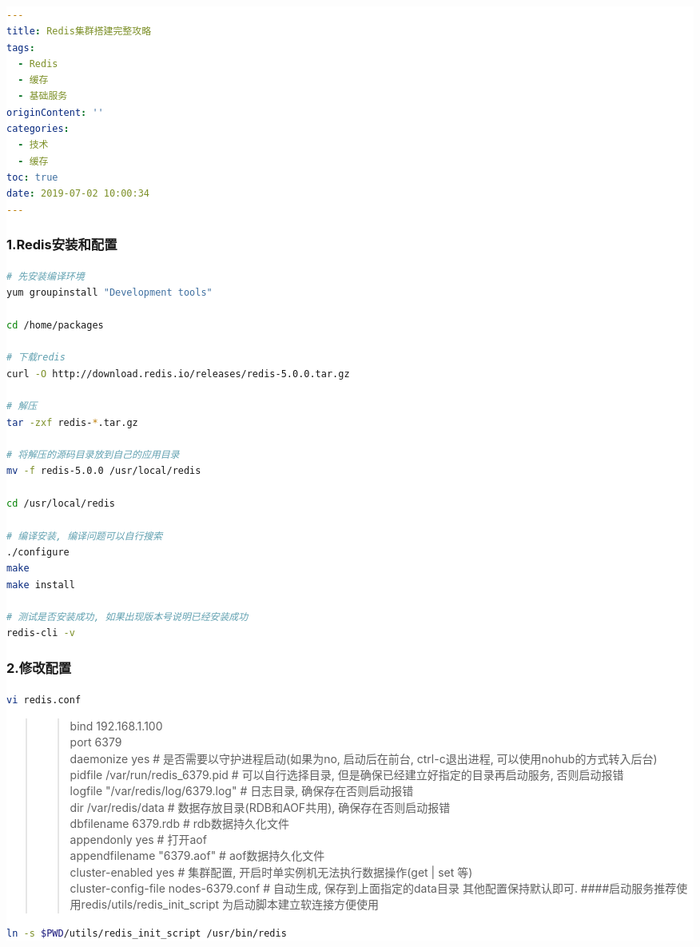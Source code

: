 ```yaml
---
title: Redis集群搭建完整攻略
tags:
  - Redis
  - 缓存
  - 基础服务
originContent: ''
categories:
  - 技术
  - 缓存
toc: true
date: 2019-07-02 10:00:34
---
```


### 1.Redis安装和配置
```bash
# 先安装编译环境
yum groupinstall "Development tools"

cd /home/packages

# 下载redis
curl -O http://download.redis.io/releases/redis-5.0.0.tar.gz

# 解压
tar -zxf redis-*.tar.gz

# 将解压的源码目录放到自己的应用目录
mv -f redis-5.0.0 /usr/local/redis

cd /usr/local/redis

# 编译安装, 编译问题可以自行搜索
./configure
make
make install

# 测试是否安装成功, 如果出现版本号说明已经安装成功
redis-cli -v
```

### 2.修改配置
```bash
vi redis.conf
```
>> bind 192.168.1.100<br>
>> port 6379<br>
>> daemonize yes   # 是否需要以守护进程启动(如果为no, 启动后在前台, ctrl-c退出进程, 可以使用nohub的方式转入后台)<br>
>> pidfile /var/run/redis_6379.pid  # 可以自行选择目录, 但是确保已经建立好指定的目录再启动服务, 否则启动报错<br>
>> logfile "/var/redis/log/6379.log" # 日志目录, 确保存在否则启动报错<br>
>> dir /var/redis/data # 数据存放目录(RDB和AOF共用), 确保存在否则启动报错<br>
>> dbfilename 6379.rdb # rdb数据持久化文件<br>
>> appendonly yes # 打开aof<br>
>> appendfilename "6379.aof" # aof数据持久化文件<br>
>> cluster-enabled yes # 集群配置, 开启时单实例机无法执行数据操作(get | set 等)<br>
>> cluster-config-file nodes-6379.conf # 自动生成, 保存到上面指定的data目录
其他配置保持默认即可.
####启动服务推荐使用redis/utils/redis_init_script
为启动脚本建立软连接方便使用
```bash
ln -s $PWD/utils/redis_init_script /usr/bin/redis

```